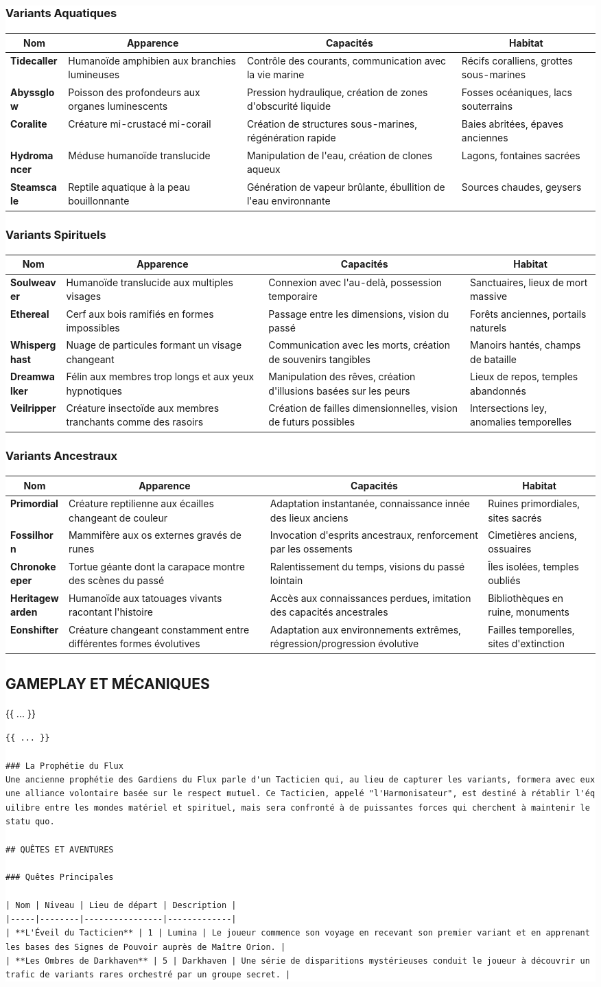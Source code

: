 ### Variants Aquatiques

| Nom | Apparence | Capacités | Habitat |
|-----|-----------|-----------|---------|
| **Tidecaller** | Humanoïde amphibien aux branchies lumineuses | Contrôle des courants, communication avec la vie marine | Récifs coralliens, grottes sous-marines |
| **Abyssglow** | Poisson des profondeurs aux organes luminescents | Pression hydraulique, création de zones d'obscurité liquide | Fosses océaniques, lacs souterrains |
| **Coralite** | Créature mi-crustacé mi-corail | Création de structures sous-marines, régénération rapide | Baies abritées, épaves anciennes |
| **Hydromancer** | Méduse humanoïde translucide | Manipulation de l'eau, création de clones aqueux | Lagons, fontaines sacrées |
| **Steamscale** | Reptile aquatique à la peau bouillonnante | Génération de vapeur brûlante, ébullition de l'eau environnante | Sources chaudes, geysers |

### Variants Spirituels

| Nom | Apparence | Capacités | Habitat |
|-----|-----------|-----------|---------|
| **Soulweaver** | Humanoïde translucide aux multiples visages | Connexion avec l'au-delà, possession temporaire | Sanctuaires, lieux de mort massive |
| **Ethereal** | Cerf aux bois ramifiés en formes impossibles | Passage entre les dimensions, vision du passé | Forêts anciennes, portails naturels |
| **Whisperghast** | Nuage de particules formant un visage changeant | Communication avec les morts, création de souvenirs tangibles | Manoirs hantés, champs de bataille |
| **Dreamwalker** | Félin aux membres trop longs et aux yeux hypnotiques | Manipulation des rêves, création d'illusions basées sur les peurs | Lieux de repos, temples abandonnés |
| **Veilripper** | Créature insectoïde aux membres tranchants comme des rasoirs | Création de failles dimensionnelles, vision de futurs possibles | Intersections ley, anomalies temporelles |

### Variants Ancestraux

| Nom | Apparence | Capacités | Habitat |
|-----|-----------|-----------|---------|
| **Primordial** | Créature reptilienne aux écailles changeant de couleur | Adaptation instantanée, connaissance innée des lieux anciens | Ruines primordiales, sites sacrés |
| **Fossilhorn** | Mammifère aux os externes gravés de runes | Invocation d'esprits ancestraux, renforcement par les ossements | Cimetières anciens, ossuaires |
| **Chronokeeper** | Tortue géante dont la carapace montre des scènes du passé | Ralentissement du temps, visions du passé lointain | Îles isolées, temples oubliés |
| **Heritagewarden** | Humanoïde aux tatouages vivants racontant l'histoire | Accès aux connaissances perdues, imitation des capacités ancestrales | Bibliothèques en ruine, monuments |
| **Eonshifter** | Créature changeant constamment entre différentes formes évolutives | Adaptation aux environnements extrêmes, régression/progression évolutive | Failles temporelles, sites d'extinction |

## GAMEPLAY ET MÉCANIQUES
{{ ... }}

```
{{ ... }}

### La Prophétie du Flux
Une ancienne prophétie des Gardiens du Flux parle d'un Tacticien qui, au lieu de capturer les variants, formera avec eux une alliance volontaire basée sur le respect mutuel. Ce Tacticien, appelé "l'Harmonisateur", est destiné à rétablir l'équilibre entre les mondes matériel et spirituel, mais sera confronté à de puissantes forces qui cherchent à maintenir le statu quo.

## QUÊTES ET AVENTURES

### Quêtes Principales

| Nom | Niveau | Lieu de départ | Description |
|-----|--------|----------------|-------------|
| **L'Éveil du Tacticien** | 1 | Lumina | Le joueur commence son voyage en recevant son premier variant et en apprenant les bases des Signes de Pouvoir auprès de Maître Orion. |
| **Les Ombres de Darkhaven** | 5 | Darkhaven | Une série de disparitions mystérieuses conduit le joueur à découvrir un trafic de variants rares orchestré par un groupe secret. |
```